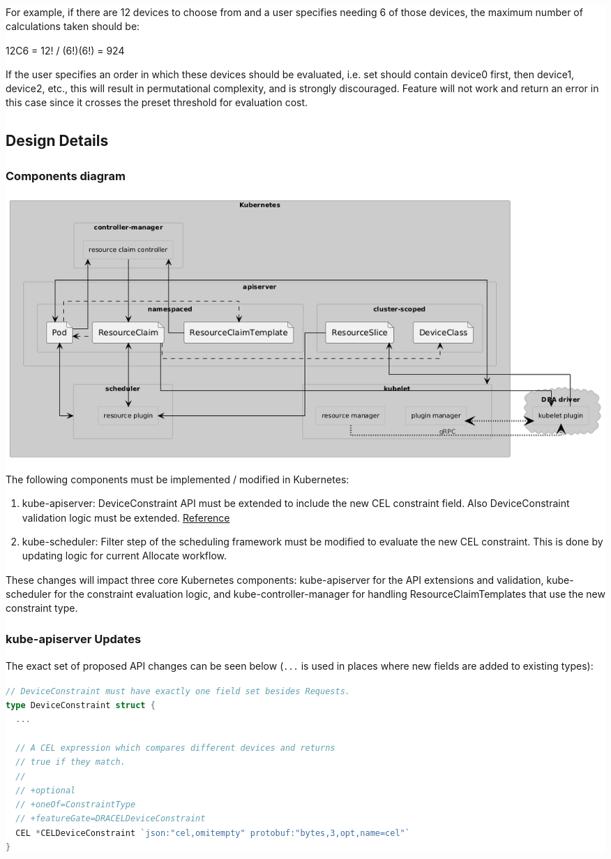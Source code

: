For example, if there are 12 devices to choose from and a user specifies needing 6 of those devices, the maximum number of calculations taken should be: 

12C6 = 12! / (6!)(6!) = 924

If the user specifies an order in which these devices should be evaluated, i.e. set should contain device0 first, then device1, device2, etc., this will result in permutational complexity, and is strongly discouraged. Feature will not work and return an error in this case since it crosses the preset threshold for evaluation cost.

## Design Details

### Components diagram

![components](./components.png)

The following components must be implemented / modified in Kubernetes:

1. kube-apiserver: DeviceConstraint API must be extended to include the new CEL constraint field. Also DeviceConstraint validation logic must be extended. [Reference](https://github.com/kubernetes/kubernetes/blob/6188e5cb7b2f106b047493b7b498c1882723cab4/pkg/apis/resource/validation/validation.go#L317)

2. kube-scheduler: Filter step of the scheduling framework must be modified to evaluate the new CEL constraint. This is done by updating logic for current Allocate workflow.

These changes will impact three core Kubernetes components: kube-apiserver for the API extensions and validation, kube-scheduler for the constraint evaluation logic, and kube-controller-manager for handling ResourceClaimTemplates that use the new constraint type.

### kube-apiserver Updates

The exact set of proposed API changes can be seen below (`...` is used in places where new fields
are added to existing types):
```go
// DeviceConstraint must have exactly one field set besides Requests.
type DeviceConstraint struct {
  ...
  
  // A CEL expression which compares different devices and returns
  // true if they match.
  //
  // +optional
  // +oneOf=ConstraintType
  // +featureGate=DRACELDeviceConstraint
  CEL *CELDeviceConstraint `json:"cel,omitempty" protobuf:"bytes,3,opt,name=cel"`
}
```